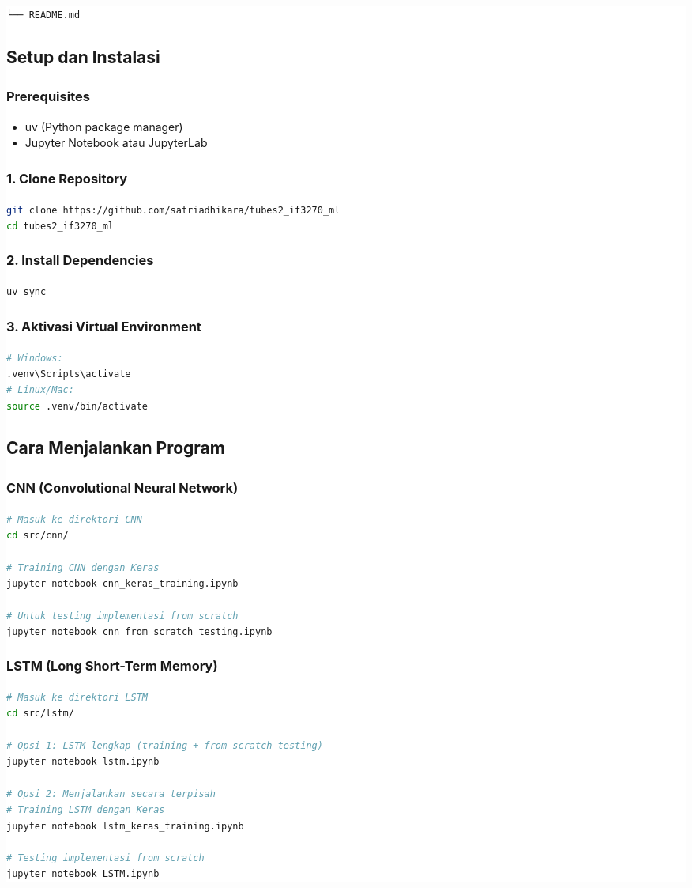 ```
└── README.md
```

## Setup dan Instalasi

### Prerequisites
- uv (Python package manager)
- Jupyter Notebook atau JupyterLab

### 1. Clone Repository
```bash
git clone https://github.com/satriadhikara/tubes2_if3270_ml
cd tubes2_if3270_ml
```

### 2. Install Dependencies
```bash
uv sync
```

### 3. Aktivasi Virtual Environment
```bash
# Windows:
.venv\Scripts\activate
# Linux/Mac:
source .venv/bin/activate
```

## Cara Menjalankan Program

### CNN (Convolutional Neural Network)
```bash
# Masuk ke direktori CNN
cd src/cnn/

# Training CNN dengan Keras
jupyter notebook cnn_keras_training.ipynb

# Untuk testing implementasi from scratch
jupyter notebook cnn_from_scratch_testing.ipynb
```

### LSTM (Long Short-Term Memory)
```bash
# Masuk ke direktori LSTM
cd src/lstm/

# Opsi 1: LSTM lengkap (training + from scratch testing)
jupyter notebook lstm.ipynb

# Opsi 2: Menjalankan secara terpisah
# Training LSTM dengan Keras
jupyter notebook lstm_keras_training.ipynb

# Testing implementasi from scratch
jupyter notebook LSTM.ipynb
```
